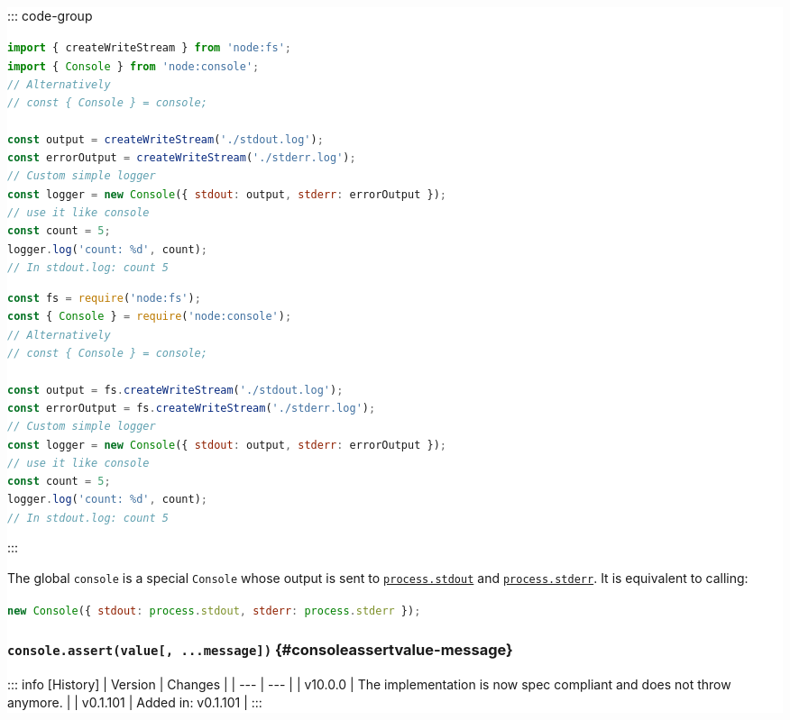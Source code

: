 

::: code-group
```js [ESM]
import { createWriteStream } from 'node:fs';
import { Console } from 'node:console';
// Alternatively
// const { Console } = console;

const output = createWriteStream('./stdout.log');
const errorOutput = createWriteStream('./stderr.log');
// Custom simple logger
const logger = new Console({ stdout: output, stderr: errorOutput });
// use it like console
const count = 5;
logger.log('count: %d', count);
// In stdout.log: count 5
```

```js [CJS]
const fs = require('node:fs');
const { Console } = require('node:console');
// Alternatively
// const { Console } = console;

const output = fs.createWriteStream('./stdout.log');
const errorOutput = fs.createWriteStream('./stderr.log');
// Custom simple logger
const logger = new Console({ stdout: output, stderr: errorOutput });
// use it like console
const count = 5;
logger.log('count: %d', count);
// In stdout.log: count 5
```
:::

The global `console` is a special `Console` whose output is sent to [`process.stdout`](/nodejs/api/process#processstdout) and [`process.stderr`](/nodejs/api/process#processstderr). It is equivalent to calling:

```js [ESM]
new Console({ stdout: process.stdout, stderr: process.stderr });
```
### `console.assert(value[, ...message])` {#consoleassertvalue-message}


::: info [History]
| Version | Changes |
| --- | --- |
| v10.0.0 | The implementation is now spec compliant and does not throw anymore. |
| v0.1.101 | Added in: v0.1.101 |
:::
